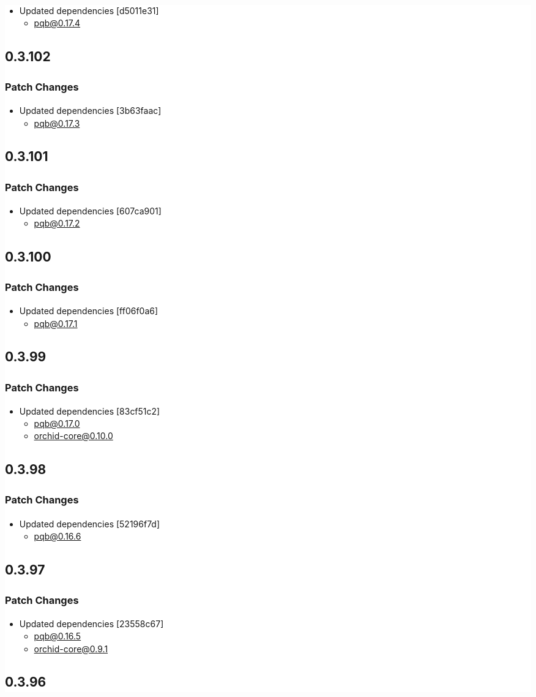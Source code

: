 - Updated dependencies [d5011e31]
  - pqb@0.17.4

## 0.3.102

### Patch Changes

- Updated dependencies [3b63faac]
  - pqb@0.17.3

## 0.3.101

### Patch Changes

- Updated dependencies [607ca901]
  - pqb@0.17.2

## 0.3.100

### Patch Changes

- Updated dependencies [ff06f0a6]
  - pqb@0.17.1

## 0.3.99

### Patch Changes

- Updated dependencies [83cf51c2]
  - pqb@0.17.0
  - orchid-core@0.10.0

## 0.3.98

### Patch Changes

- Updated dependencies [52196f7d]
  - pqb@0.16.6

## 0.3.97

### Patch Changes

- Updated dependencies [23558c67]
  - pqb@0.16.5
  - orchid-core@0.9.1

## 0.3.96
